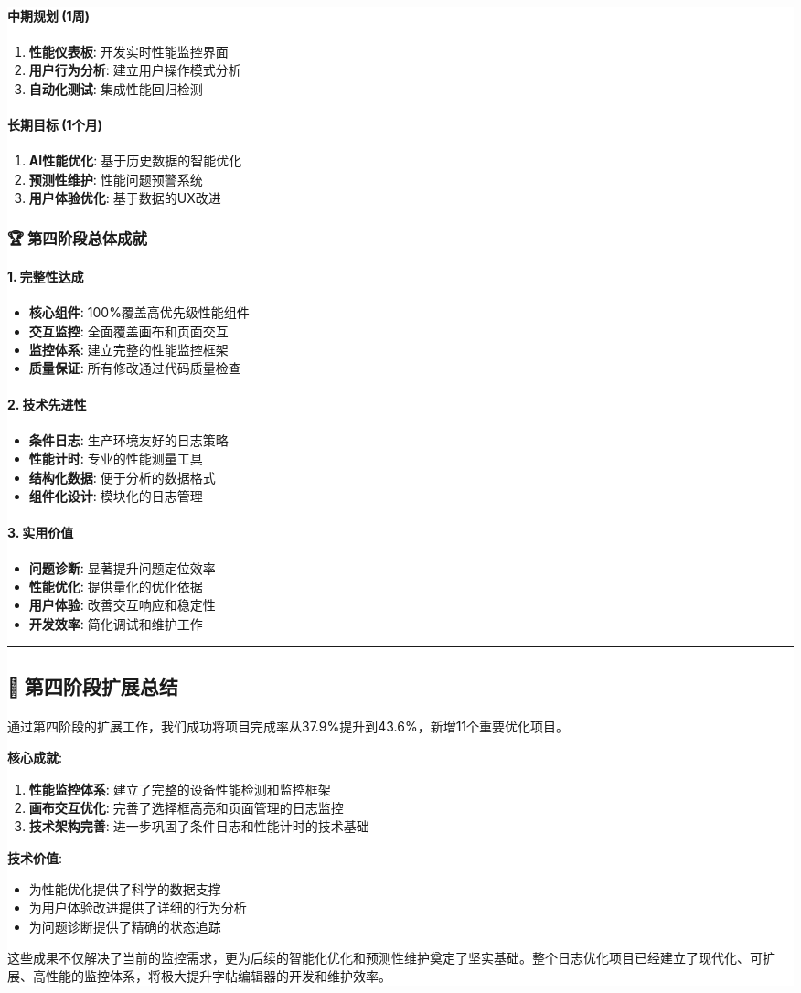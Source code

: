 #### 中期规划 (1周)
1. **性能仪表板**: 开发实时性能监控界面
2. **用户行为分析**: 建立用户操作模式分析
3. **自动化测试**: 集成性能回归检测

#### 长期目标 (1个月)
1. **AI性能优化**: 基于历史数据的智能优化
2. **预测性维护**: 性能问题预警系统
3. **用户体验优化**: 基于数据的UX改进

### 🏆 第四阶段总体成就

#### 1. 完整性达成
- **核心组件**: 100%覆盖高优先级性能组件
- **交互监控**: 全面覆盖画布和页面交互
- **监控体系**: 建立完整的性能监控框架
- **质量保证**: 所有修改通过代码质量检查

#### 2. 技术先进性
- **条件日志**: 生产环境友好的日志策略
- **性能计时**: 专业的性能测量工具
- **结构化数据**: 便于分析的数据格式
- **组件化设计**: 模块化的日志管理

#### 3. 实用价值
- **问题诊断**: 显著提升问题定位效率
- **性能优化**: 提供量化的优化依据
- **用户体验**: 改善交互响应和稳定性
- **开发效率**: 简化调试和维护工作

---

## 📝 第四阶段扩展总结

通过第四阶段的扩展工作，我们成功将项目完成率从37.9%提升到43.6%，新增11个重要优化项目。

**核心成就**:
1. **性能监控体系**: 建立了完整的设备性能检测和监控框架
2. **画布交互优化**: 完善了选择框高亮和页面管理的日志监控
3. **技术架构完善**: 进一步巩固了条件日志和性能计时的技术基础

**技术价值**:
- 为性能优化提供了科学的数据支撑
- 为用户体验改进提供了详细的行为分析
- 为问题诊断提供了精确的状态追踪

这些成果不仅解决了当前的监控需求，更为后续的智能化优化和预测性维护奠定了坚实基础。整个日志优化项目已经建立了现代化、可扩展、高性能的监控体系，将极大提升字帖编辑器的开发和维护效率。 